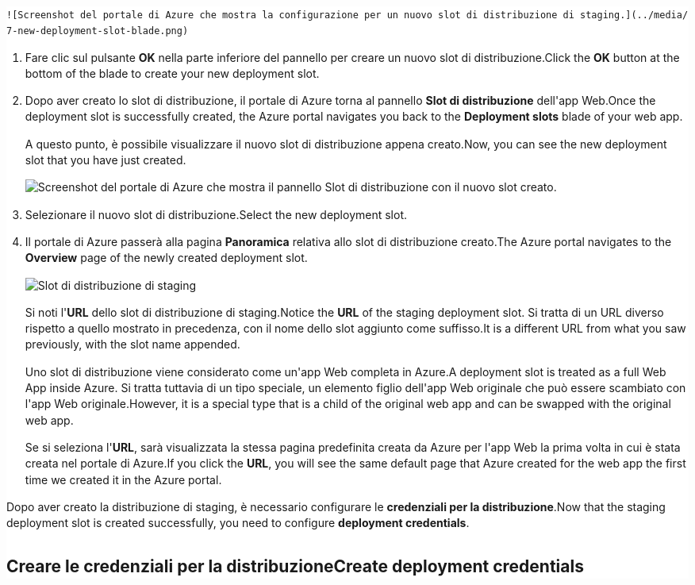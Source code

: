     ![Screenshot del portale di Azure che mostra la configurazione per un nuovo slot di distribuzione di staging.](../media/7-new-deployment-slot-blade.png)

1. <span data-ttu-id="0dc6a-117">Fare clic sul pulsante **OK** nella parte inferiore del pannello per creare un nuovo slot di distribuzione.</span><span class="sxs-lookup"><span data-stu-id="0dc6a-117">Click the **OK** button at the bottom of the blade to create your new deployment slot.</span></span>

1. <span data-ttu-id="0dc6a-118">Dopo aver creato lo slot di distribuzione, il portale di Azure torna al pannello **Slot di distribuzione** dell'app Web.</span><span class="sxs-lookup"><span data-stu-id="0dc6a-118">Once the deployment slot is successfully created, the Azure portal navigates you back to the **Deployment slots** blade of your web app.</span></span>

    <span data-ttu-id="0dc6a-119">A questo punto, è possibile visualizzare il nuovo slot di distribuzione appena creato.</span><span class="sxs-lookup"><span data-stu-id="0dc6a-119">Now, you can see the new deployment slot that you have just created.</span></span>

    ![Screenshot del portale di Azure che mostra il pannello Slot di distribuzione con il nuovo slot creato.](../media/7-deployment-slot-created.png)

1. <span data-ttu-id="0dc6a-121">Selezionare il nuovo slot di distribuzione.</span><span class="sxs-lookup"><span data-stu-id="0dc6a-121">Select the new deployment slot.</span></span>

1. <span data-ttu-id="0dc6a-122">Il portale di Azure passerà alla pagina **Panoramica** relativa allo slot di distribuzione creato.</span><span class="sxs-lookup"><span data-stu-id="0dc6a-122">The Azure portal navigates to the **Overview** page of the newly created deployment slot.</span></span>

    ![Slot di distribuzione di staging](../media/7-deployment-slot-staging.png)

    <span data-ttu-id="0dc6a-124">Si noti l'**URL** dello slot di distribuzione di staging.</span><span class="sxs-lookup"><span data-stu-id="0dc6a-124">Notice the **URL** of the staging deployment slot.</span></span> <span data-ttu-id="0dc6a-125">Si tratta di un URL diverso rispetto a quello mostrato in precedenza, con il nome dello slot aggiunto come suffisso.</span><span class="sxs-lookup"><span data-stu-id="0dc6a-125">It is a different URL from what you saw previously, with the slot name appended.</span></span>

    <span data-ttu-id="0dc6a-126">Uno slot di distribuzione viene considerato come un'app Web completa in Azure.</span><span class="sxs-lookup"><span data-stu-id="0dc6a-126">A deployment slot is treated as a full Web App inside Azure.</span></span> <span data-ttu-id="0dc6a-127">Si tratta tuttavia di un tipo speciale, un elemento figlio dell'app Web originale che può essere scambiato con l'app Web originale.</span><span class="sxs-lookup"><span data-stu-id="0dc6a-127">However, it is a special type that is a child of the original web app and can be swapped with the original web app.</span></span>

    <span data-ttu-id="0dc6a-128">Se si seleziona l'**URL**, sarà visualizzata la stessa pagina predefinita creata da Azure per l'app Web la prima volta in cui è stata creata nel portale di Azure.</span><span class="sxs-lookup"><span data-stu-id="0dc6a-128">If you click the **URL**, you will see the same default page that Azure created for the web app the first time we created it in the Azure portal.</span></span>

<span data-ttu-id="0dc6a-129">Dopo aver creato la distribuzione di staging, è necessario configurare le **credenziali per la distribuzione**.</span><span class="sxs-lookup"><span data-stu-id="0dc6a-129">Now that the staging deployment slot is created successfully, you need to configure **deployment credentials**.</span></span>

## <a name="create-deployment-credentials"></a><span data-ttu-id="0dc6a-130">Creare le credenziali per la distribuzione</span><span class="sxs-lookup"><span data-stu-id="0dc6a-130">Create deployment credentials</span></span>
